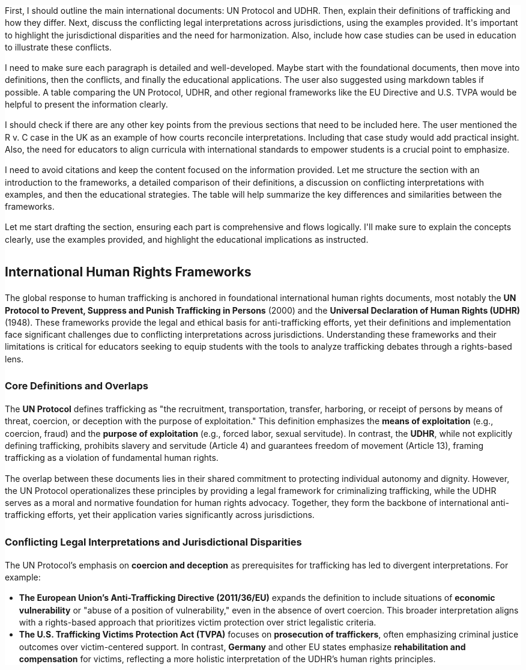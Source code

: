 First, I should outline the main international documents: UN Protocol and UDHR. Then, explain their definitions of trafficking and how they differ. Next, discuss the conflicting legal interpretations across jurisdictions, using the examples provided. It's important to highlight the jurisdictional disparities and the need for harmonization. Also, include how case studies can be used in education to illustrate these conflicts.

I need to make sure each paragraph is detailed and well-developed. Maybe start with the foundational documents, then move into definitions, then the conflicts, and finally the educational applications. The user also suggested using markdown tables if possible. A table comparing the UN Protocol, UDHR, and other regional frameworks like the EU Directive and U.S. TVPA would be helpful to present the information clearly.

I should check if there are any other key points from the previous sections that need to be included here. The user mentioned the R v. C case in the UK as an example of how courts reconcile interpretations. Including that case study would add practical insight. Also, the need for educators to align curricula with international standards to empower students is a crucial point to emphasize.

I need to avoid citations and keep the content focused on the information provided. Let me structure the section with an introduction to the frameworks, a detailed comparison of their definitions, a discussion on conflicting interpretations with examples, and then the educational strategies. The table will help summarize the key differences and similarities between the frameworks.

Let me start drafting the section, ensuring each part is comprehensive and flows logically. I'll make sure to explain the concepts clearly, use the examples provided, and highlight the educational implications as instructed.
</think>

## International Human Rights Frameworks  

The global response to human trafficking is anchored in foundational international human rights documents, most notably the **UN Protocol to Prevent, Suppress and Punish Trafficking in Persons** (2000) and the **Universal Declaration of Human Rights (UDHR)** (1948). These frameworks provide the legal and ethical basis for anti-trafficking efforts, yet their definitions and implementation face significant challenges due to conflicting interpretations across jurisdictions. Understanding these frameworks and their limitations is critical for educators seeking to equip students with the tools to analyze trafficking debates through a rights-based lens.  

### **Core Definitions and Overlaps**  
The **UN Protocol** defines trafficking as "the recruitment, transportation, transfer, harboring, or receipt of persons by means of threat, coercion, or deception with the purpose of exploitation." This definition emphasizes the **means of exploitation** (e.g., coercion, fraud) and the **purpose of exploitation** (e.g., forced labor, sexual servitude). In contrast, the **UDHR**, while not explicitly defining trafficking, prohibits slavery and servitude (Article 4) and guarantees freedom of movement (Article 13), framing trafficking as a violation of fundamental human rights.  

The overlap between these documents lies in their shared commitment to protecting individual autonomy and dignity. However, the UN Protocol operationalizes these principles by providing a legal framework for criminalizing trafficking, while the UDHR serves as a moral and normative foundation for human rights advocacy. Together, they form the backbone of international anti-trafficking efforts, yet their application varies significantly across jurisdictions.  

### **Conflicting Legal Interpretations and Jurisdictional Disparities**  
The UN Protocol’s emphasis on **coercion and deception** as prerequisites for trafficking has led to divergent interpretations. For example:  
- **The European Union’s Anti-Trafficking Directive (2011/36/EU)** expands the definition to include situations of **economic vulnerability** or "abuse of a position of vulnerability," even in the absence of overt coercion. This broader interpretation aligns with a rights-based approach that prioritizes victim protection over strict legalistic criteria.  
- **The U.S. Trafficking Victims Protection Act (TVPA)** focuses on **prosecution of traffickers**, often emphasizing criminal justice outcomes over victim-centered support. In contrast, **Germany** and other EU states emphasize **rehabilitation and compensation** for victims, reflecting a more holistic interpretation of the UDHR’s human rights principles.  
